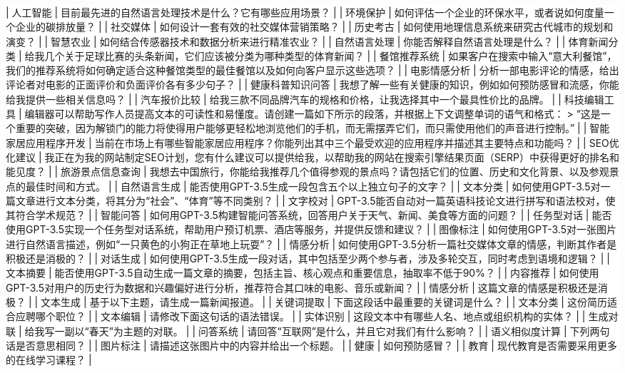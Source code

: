 | 人工智能 | 目前最先进的自然语言处理技术是什么？它有哪些应用场景？ |
| 环境保护 | 如何评估一个企业的环保水平，或者说如何度量一个企业的碳排放量？ |
| 社交媒体 | 如何设计一套有效的社交媒体营销策略？ |
| 历史考古 | 如何使用地理信息系统来研究古代城市的规划和演变？ |
| 智慧农业 | 如何结合传感器技术和数据分析来进行精准农业？ |
| 自然语言处理     | 你能否解释自然语言处理是什么？                                                                                                                                                                                                   |
| 体育新闻分类     | 给我几个关于足球比赛的头条新闻，它们应该被分类为哪种类型的体育新闻？                                                                                                                                                                          |
| 餐馆推荐系统     | 如果客户在搜索中输入“意大利餐馆”，我们的推荐系统将如何确定适合这种餐馆类型的最佳餐馆以及如何向客户显示这些选项？                                                                                                                                        |
| 电影情感分析     | 分析一部电影评论的情感，给出评论者对电影的正面评价和负面评价各有多少句子？                                                                                                                                                                        |
| 健康科普知识问答   | 我想了解一些有关健康的知识，例如如何预防感冒和流感，你能给我提供一些相关信息吗？                                                                                                                                                                      |
| 汽车报价比较     | 给我三款不同品牌汽车的规格和价格，让我选择其中一个最具性价比的品牌。                                                                                                                                                                             |
| 科技编辑工具     | 编辑器可以帮助写作人员提高文本的可读性和易懂度。请创建一篇如下所示的段落，并根据上下文调整单词的语气和格式：     > “这是一个重要的突破，因为解锁门的能力将使得用户能够更轻松地浏览他们的手机，而无需摆弄它们，而只需使用他们的声音进行控制。” |
| 智能家居应用程序开发 | 当前在市场上有哪些智能家居应用程序？你能列出其中三个最受欢迎的应用程序并描述其主要特点和功能吗？                                                                                                                                                    |
| SEO优化建议    | 我正在为我的网站制定SEO计划，您有什么建议可以提供给我，以帮助我的网站在搜索引擎结果页面（SERP）中获得更好的排名和能见度？                                                                                                                  |
| 旅游景点信息查询   | 我想去中国旅行，你能给我推荐几个值得参观的景点吗？请包括它们的位置、历史和文化背景、以及参观景点的最佳时间和方式。                                                                                                                                        |
| 自然语言生成                | 能否使用GPT-3.5生成一段包含五个以上独立句子的文字？                                                                                    |
| 文本分类                    | 如何使用GPT-3.5对一篇文章进行文本分类，将其分为“社会”、“体育”等不同类别？                                                           |
| 文字校对                    | GPT-3.5能否自动对一篇英语科技论文进行拼写和语法校对，使其符合学术规范？                                                                 |
| 智能问答                    | 如何用GPT-3.5构建智能问答系统，回答用户关于天气、新闻、美食等方面的问题？                                                            |
| 任务型对话                  | 能否使用GPT-3.5实现一个任务型对话系统，帮助用户预订机票、酒店等服务，并提供反馈和建议？                                                |
| 图像标注                    | 如何使用GPT-3.5对一张图片进行自然语言描述，例如“一只黄色的小狗正在草地上玩耍”？                                                         |
| 情感分析                    | 如何使用GPT-3.5分析一篇社交媒体文章的情感，判断其作者是积极还是消极的？                                                               |
| 对话生成                    | 如何使用GPT-3.5生成一段对话，其中包括至少两个参与者，涉及多轮交互，同时考虑到语境和逻辑？                                              |
| 文本摘要                    | 能否使用GPT-3.5自动生成一篇文章的摘要，包括主旨、核心观点和重要信息，抽取率不低于90%？                                                 |
| 内容推荐                    | 如何使用GPT-3.5对用户的历史行为数据和兴趣偏好进行分析，推荐符合其口味的电影、音乐或新闻？                                             |
| 情感分析 | 这篇文章的情感是积极还是消极？ |
| 文本生成 | 基于以下主题，请生成一篇新闻报道。 |
| 关键词提取  | 下面这段话中最重要的关键词是什么？ |
| 文本分类 | 这份简历适合应聘哪个职位？ |
| 文本编辑 | 请修改下面这句话的语法错误。 |
| 实体识别 | 这段文本中有哪些人名、地点或组织机构的实体？ |
| 生成对联 | 给我写一副以“春天”为主题的对联。 |
| 问答系统 | 请回答“互联网”是什么，并且它对我们有什么影响？ |
| 语义相似度计算 | 下列两句话是否意思相同？ |
| 图片标注 | 请描述这张图片中的内容并给出一个标题。 |
| 健康 | 如何预防感冒？ |
| 教育 | 现代教育是否需要采用更多的在线学习课程？ |